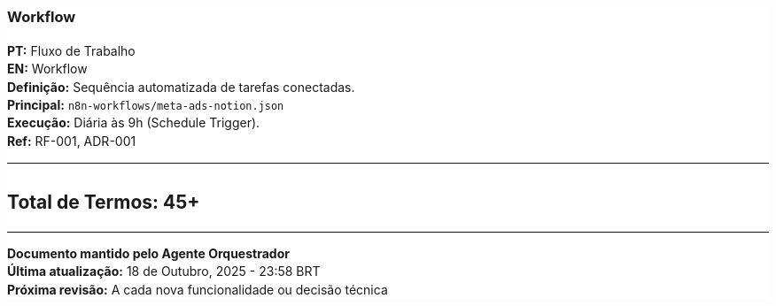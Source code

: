### Workflow
**PT:** Fluxo de Trabalho  
**EN:** Workflow  
**Definição:** Sequência automatizada de tarefas conectadas.  
**Principal:** `n8n-workflows/meta-ads-notion.json`  
**Execução:** Diária às 9h (Schedule Trigger).  
**Ref:** RF-001, ADR-001

---

## Total de Termos: 45+

---

**Documento mantido pelo Agente Orquestrador**  
**Última atualização:** 18 de Outubro, 2025 - 23:58 BRT  
**Próxima revisão:** A cada nova funcionalidade ou decisão técnica
